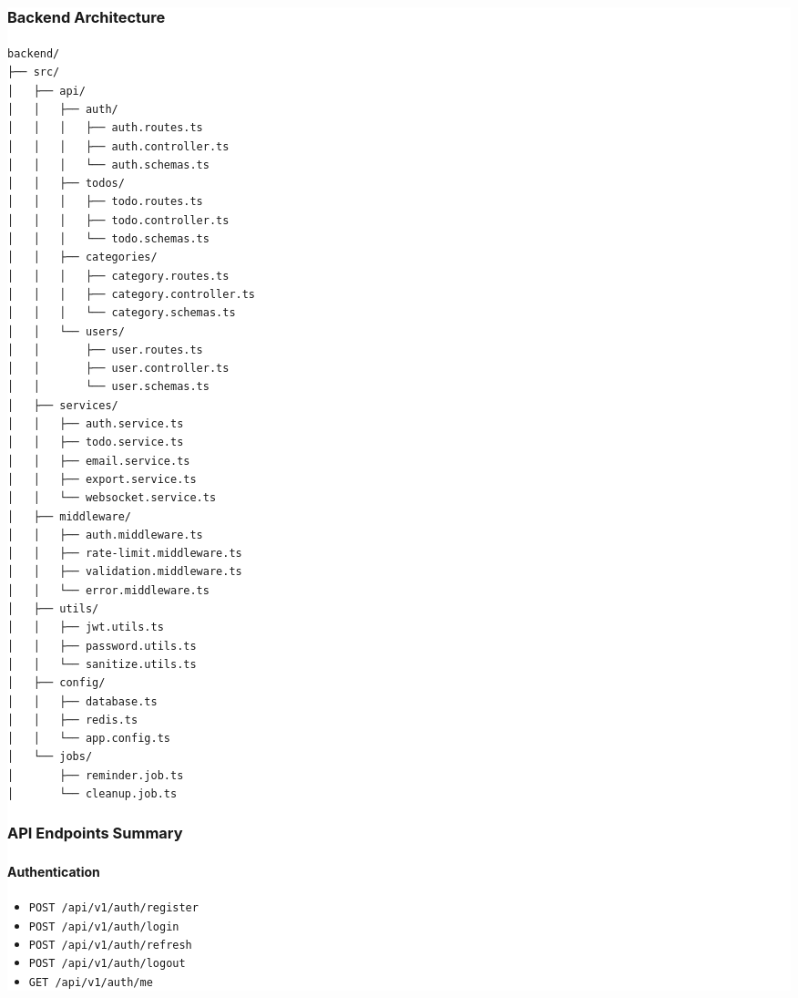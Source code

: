 ### Backend Architecture

```
backend/
├── src/
│   ├── api/
│   │   ├── auth/
│   │   │   ├── auth.routes.ts
│   │   │   ├── auth.controller.ts
│   │   │   └── auth.schemas.ts
│   │   ├── todos/
│   │   │   ├── todo.routes.ts
│   │   │   ├── todo.controller.ts
│   │   │   └── todo.schemas.ts
│   │   ├── categories/
│   │   │   ├── category.routes.ts
│   │   │   ├── category.controller.ts
│   │   │   └── category.schemas.ts
│   │   └── users/
│   │       ├── user.routes.ts
│   │       ├── user.controller.ts
│   │       └── user.schemas.ts
│   ├── services/
│   │   ├── auth.service.ts
│   │   ├── todo.service.ts
│   │   ├── email.service.ts
│   │   ├── export.service.ts
│   │   └── websocket.service.ts
│   ├── middleware/
│   │   ├── auth.middleware.ts
│   │   ├── rate-limit.middleware.ts
│   │   ├── validation.middleware.ts
│   │   └── error.middleware.ts
│   ├── utils/
│   │   ├── jwt.utils.ts
│   │   ├── password.utils.ts
│   │   └── sanitize.utils.ts
│   ├── config/
│   │   ├── database.ts
│   │   ├── redis.ts
│   │   └── app.config.ts
│   └── jobs/
│       ├── reminder.job.ts
│       └── cleanup.job.ts
```

### API Endpoints Summary

#### Authentication
- `POST /api/v1/auth/register`
- `POST /api/v1/auth/login`
- `POST /api/v1/auth/refresh`
- `POST /api/v1/auth/logout`
- `GET /api/v1/auth/me`
